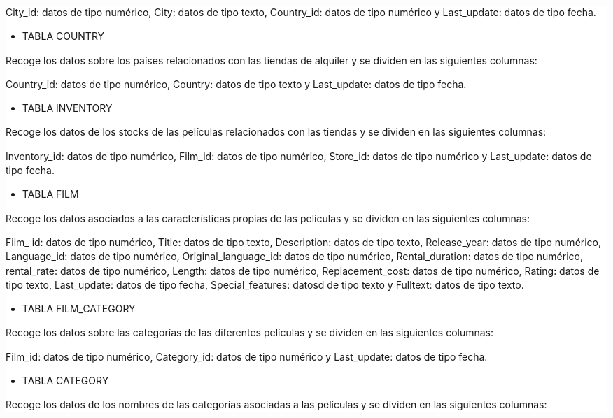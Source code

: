 City_id: datos de tipo numérico,
City: datos de tipo texto,
Country_id: datos de tipo numérico y
Last_update: datos de tipo fecha.

- TABLA COUNTRY

Recoge los datos sobre los países relacionados con las tiendas de alquiler y se dividen en las siguientes columnas:

Country_id: datos de tipo numérico,
Country: datos de tipo texto y
Last_update: datos de tipo fecha.

- TABLA INVENTORY

Recoge los datos de los stocks de las películas relacionados con las tiendas y se dividen en las siguientes columnas:

Inventory_id: datos de tipo numérico,
Film_id: datos de tipo numérico,
Store_id: datos de tipo numérico y
Last_update: datos de tipo fecha.

- TABLA FILM

Recoge los datos asociados a las características propias de las películas y se dividen en las siguientes columnas:

Film_ id: datos de tipo numérico,
Title: datos de tipo texto,
Description: datos de tipo texto,
Release_year: datos de tipo numérico,
Language_id: datos de tipo numérico,
Original_language_id: datos de tipo numérico,
Rental_duration: datos de tipo numérico,
rental_rate: datos de tipo numérico,
Length: datos de tipo numérico,
Replacement_cost: datos de tipo numérico,
Rating: datos de tipo texto,
Last_update: datos de tipo fecha,
Special_features: datosd de tipo texto y
Fulltext: datos de tipo texto.

- TABLA FILM_CATEGORY

Recoge los datos sobre las categorías de las diferentes películas y se dividen en las siguientes columnas:

Film_id: datos de tipo numérico,
Category_id: datos de tipo numérico y
Last_update: datos de tipo fecha.

- TABLA CATEGORY

Recoge los datos de los nombres de las categorías asociadas a las películas y se dividen en las siguientes columnas:
